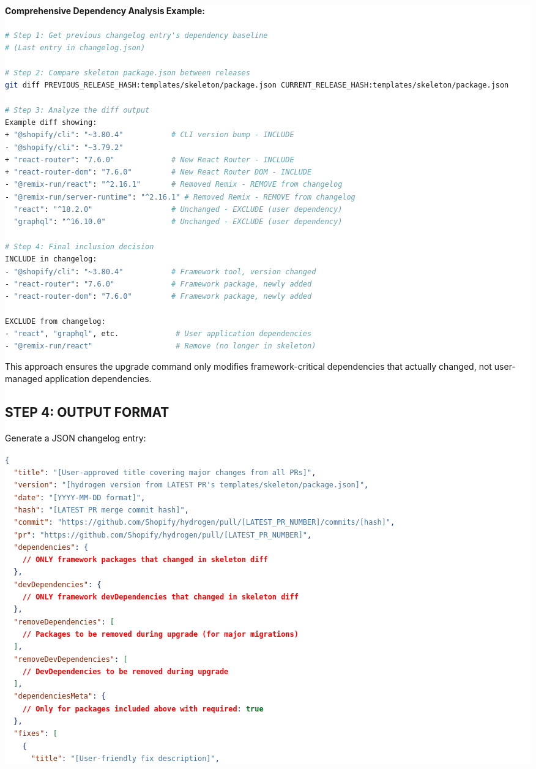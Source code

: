 #### Comprehensive Dependency Analysis Example:
```bash
# Step 1: Get previous changelog entry's dependency baseline
# (Last entry in changelog.json)

# Step 2: Compare skeleton package.json between releases
git diff PREVIOUS_RELEASE_HASH:templates/skeleton/package.json CURRENT_RELEASE_HASH:templates/skeleton/package.json

# Step 3: Analyze the diff output
Example diff showing:
+ "@shopify/cli": "~3.80.4"           # CLI version bump - INCLUDE
- "@shopify/cli": "~3.79.2" 
+ "react-router": "7.6.0"             # New React Router - INCLUDE
+ "react-router-dom": "7.6.0"         # New React Router DOM - INCLUDE
- "@remix-run/react": "^2.16.1"       # Removed Remix - REMOVE from changelog
- "@remix-run/server-runtime": "^2.16.1" # Removed Remix - REMOVE from changelog
  "react": "^18.2.0"                  # Unchanged - EXCLUDE (user dependency)
  "graphql": "^16.10.0"               # Unchanged - EXCLUDE (user dependency)

# Step 4: Final inclusion decision
INCLUDE in changelog:
- "@shopify/cli": "~3.80.4"           # Framework tool, version changed
- "react-router": "7.6.0"             # Framework package, newly added
- "react-router-dom": "7.6.0"         # Framework package, newly added

EXCLUDE from changelog:
- "react", "graphql", etc.             # User application dependencies
- "@remix-run/react"                   # Remove (no longer in skeleton)
```

This approach ensures the upgrade command only modifies framework-critical dependencies that actually changed, not user-managed application dependencies.

## STEP 4: OUTPUT FORMAT

Generate a JSON changelog entry:

```json
{
  "title": "[User-approved title covering major changes from all PRs]",
  "version": "[hydrogen version from LATEST PR's templates/skeleton/package.json]", 
  "date": "[YYYY-MM-DD format]",
  "hash": "[LATEST PR merge commit hash]",
  "commit": "https://github.com/Shopify/hydrogen/pull/[LATEST_PR_NUMBER]/commits/[hash]",
  "pr": "https://github.com/Shopify/hydrogen/pull/[LATEST_PR_NUMBER]",
  "dependencies": {
    // ONLY framework packages that changed in skeleton diff
  },
  "devDependencies": {
    // ONLY framework devDependencies that changed in skeleton diff
  },
  "removeDependencies": [
    // Packages to be removed during upgrade (for major migrations)
  ],
  "removeDevDependencies": [
    // DevDependencies to be removed during upgrade
  ],
  "dependenciesMeta": {
    // Only for packages included above with required: true
  },
  "fixes": [
    {
      "title": "[User-friendly fix description]",
```